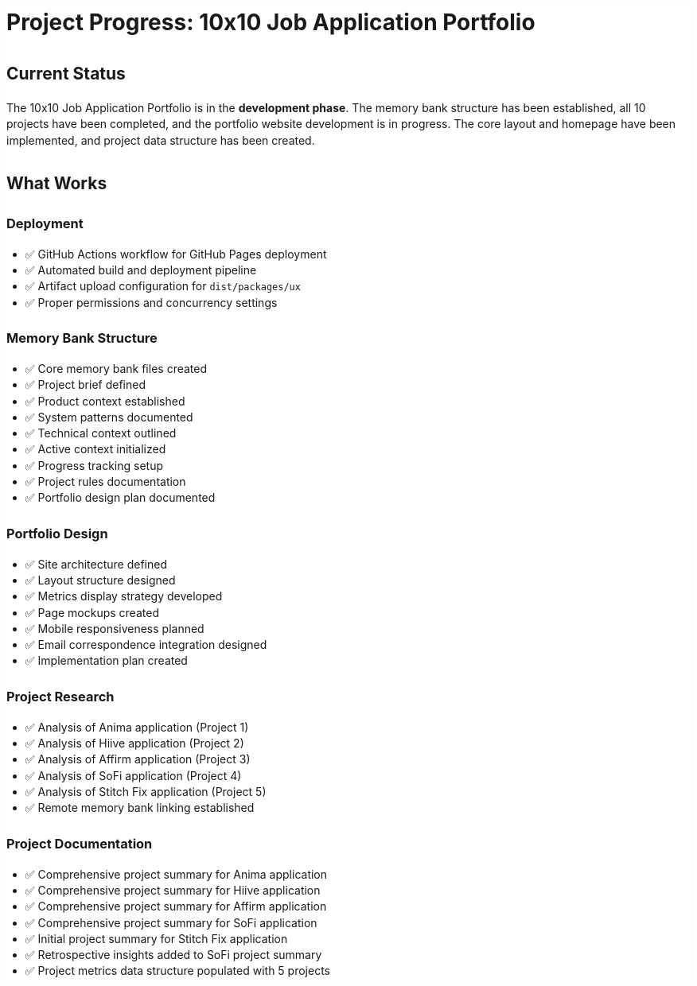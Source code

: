 # Project Progress: 10x10 Job Application Portfolio

## Current Status

The 10x10 Job Application Portfolio is in the **development phase**. The memory bank structure has been established, all 10 projects have been completed, and the portfolio website development is in progress. The core layout and homepage have been implemented, and project data structure has been created.

## What Works

### Deployment
- ✅ GitHub Actions workflow for GitHub Pages deployment
- ✅ Automated build and deployment pipeline
- ✅ Artifact upload configuration for `dist/packages/ux`
- ✅ Proper permissions and concurrency settings

### Memory Bank Structure
- ✅ Core memory bank files created
- ✅ Project brief defined
- ✅ Product context established
- ✅ System patterns documented
- ✅ Technical context outlined
- ✅ Active context initialized
- ✅ Progress tracking setup
- ✅ Project rules documentation
- ✅ Portfolio design plan documented

### Portfolio Design
- ✅ Site architecture defined
- ✅ Layout structure designed
- ✅ Metrics display strategy developed
- ✅ Page mockups created
- ✅ Mobile responsiveness planned
- ✅ Email correspondence integration designed
- ✅ Implementation plan created

### Project Research
- ✅ Analysis of Anima application (Project 1)
- ✅ Analysis of Hiive application (Project 2)
- ✅ Analysis of Affirm application (Project 3)
- ✅ Analysis of SoFi application (Project 4)
- ✅ Analysis of Stitch Fix application (Project 5)
- ✅ Remote memory bank linking established

### Project Documentation
- ✅ Comprehensive project summary for Anima application
- ✅ Comprehensive project summary for Hiive application
- ✅ Comprehensive project summary for Affirm application
- ✅ Comprehensive project summary for SoFi application
- ✅ Initial project summary for Stitch Fix application
- ✅ Retrospective insights added to SoFi project summary
- ✅ Project metrics data structure populated with 5 projects
